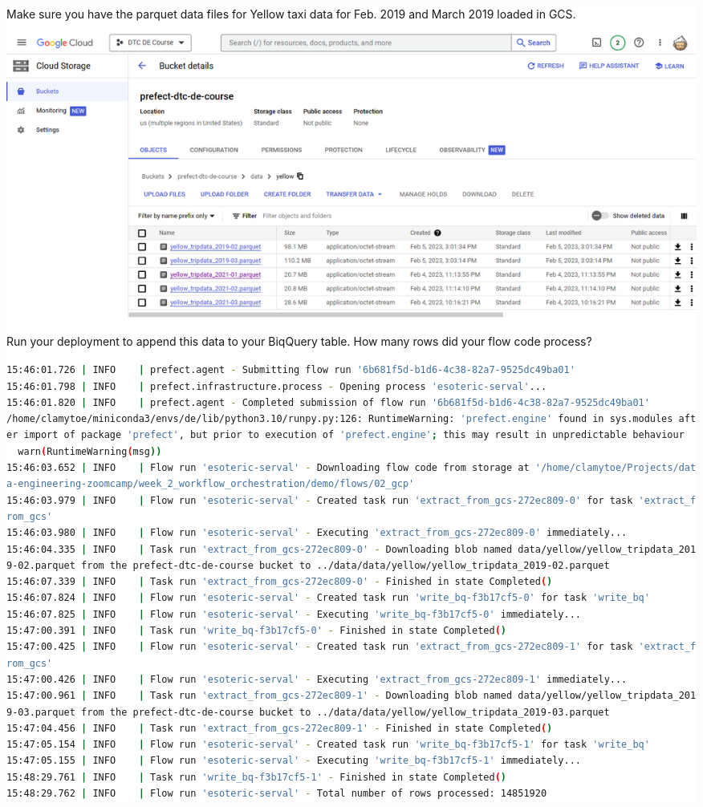 Make sure you have the parquet data files for Yellow taxi data for Feb. 2019 and March 2019 loaded in GCS.

![gcs-2019](gcs-2019.png)

Run your deployment to append this data to your BiqQuery table. How many rows did your flow code process?

```bash
15:46:01.726 | INFO    | prefect.agent - Submitting flow run '6b681f5d-b1d6-4c38-82a7-9525dc49ba01'
15:46:01.798 | INFO    | prefect.infrastructure.process - Opening process 'esoteric-serval'...
15:46:01.820 | INFO    | prefect.agent - Completed submission of flow run '6b681f5d-b1d6-4c38-82a7-9525dc49ba01'
/home/clamytoe/miniconda3/envs/de/lib/python3.10/runpy.py:126: RuntimeWarning: 'prefect.engine' found in sys.modules after import of package 'prefect', but prior to execution of 'prefect.engine'; this may result in unpredictable behaviour
  warn(RuntimeWarning(msg))
15:46:03.652 | INFO    | Flow run 'esoteric-serval' - Downloading flow code from storage at '/home/clamytoe/Projects/data-engineering-zoomcamp/week_2_workflow_orchestration/demo/flows/02_gcp'
15:46:03.979 | INFO    | Flow run 'esoteric-serval' - Created task run 'extract_from_gcs-272ec809-0' for task 'extract_from_gcs'
15:46:03.980 | INFO    | Flow run 'esoteric-serval' - Executing 'extract_from_gcs-272ec809-0' immediately...
15:46:04.335 | INFO    | Task run 'extract_from_gcs-272ec809-0' - Downloading blob named data/yellow/yellow_tripdata_2019-02.parquet from the prefect-dtc-de-course bucket to ../data/data/yellow/yellow_tripdata_2019-02.parquet
15:46:07.339 | INFO    | Task run 'extract_from_gcs-272ec809-0' - Finished in state Completed()
15:46:07.824 | INFO    | Flow run 'esoteric-serval' - Created task run 'write_bq-f3b17cf5-0' for task 'write_bq'
15:46:07.825 | INFO    | Flow run 'esoteric-serval' - Executing 'write_bq-f3b17cf5-0' immediately...
15:47:00.391 | INFO    | Task run 'write_bq-f3b17cf5-0' - Finished in state Completed()
15:47:00.425 | INFO    | Flow run 'esoteric-serval' - Created task run 'extract_from_gcs-272ec809-1' for task 'extract_from_gcs'
15:47:00.426 | INFO    | Flow run 'esoteric-serval' - Executing 'extract_from_gcs-272ec809-1' immediately...
15:47:00.961 | INFO    | Task run 'extract_from_gcs-272ec809-1' - Downloading blob named data/yellow/yellow_tripdata_2019-03.parquet from the prefect-dtc-de-course bucket to ../data/data/yellow/yellow_tripdata_2019-03.parquet
15:47:04.456 | INFO    | Task run 'extract_from_gcs-272ec809-1' - Finished in state Completed()
15:47:05.154 | INFO    | Flow run 'esoteric-serval' - Created task run 'write_bq-f3b17cf5-1' for task 'write_bq'
15:47:05.155 | INFO    | Flow run 'esoteric-serval' - Executing 'write_bq-f3b17cf5-1' immediately...
15:48:29.761 | INFO    | Task run 'write_bq-f3b17cf5-1' - Finished in state Completed()
15:48:29.762 | INFO    | Flow run 'esoteric-serval' - Total number of rows processed: 14851920
```